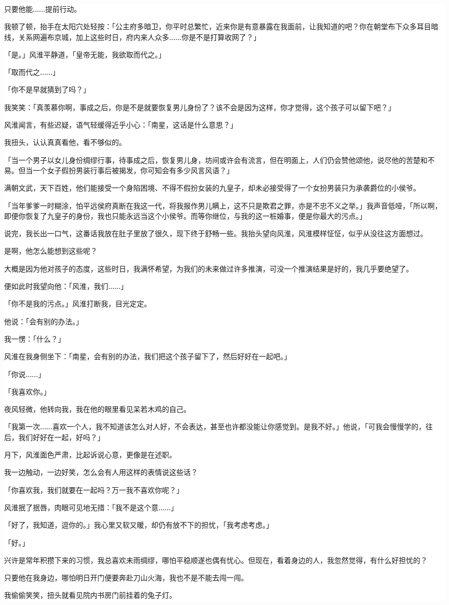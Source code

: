 只要他能……提前行动。

我顿了顿，抬手在太阳穴处轻按：「公主府多暗卫，你平时总繁忙，近来你是有意暴露在我面前，让我知道的吧？你在朝堂布下众多耳目暗线，关系网遍布京城，加上这些时日，府内来人众多……你是不是打算收网了？」

「是。」风淮平静道，「皇帝无能，我欲取而代之。」

「取而代之……」

「你不是早就猜到了吗？」

我笑笑：「真羡慕你啊，事成之后，你是不是就要恢复男儿身份了？该不会是因为这样，你才觉得，这个孩子可以留下吧？」

风淮闻言，有些迟疑，语气轻缓得近乎小心：「南星，这话是什么意思？」

我扭头，认认真真看他，看不够似的。

「当一个男子以女儿身份绸缪行事，待事成之后，恢复男儿身，坊间或许会有流言，但在明面上，人们仍会赞他颂他，说尽他的苦楚和不易。但当一个女子假扮男装行事后被揭发，你可知会有多少风言风语？」

满朝文武，天下百姓，他们能接受一个身陷困境、不得不假扮女装的九皇子，却未必接受得了一个女扮男装只为承袭爵位的小侯爷。

「当年爹爹一时糊涂，怕平远侯府真断在我这一代，将我报作男儿瞒上，这不只是欺君之罪，亦是不忠不义之举。」我声音低哑，「所以啊，即便你恢复了九皇子的身份，我也只能永远当这个小侯爷。而等你继位，与我的这一桩婚事，便是你最大的污点。」

说完，我长出一口气，这番话我放在肚子里放了很久，现下终于舒畅一些。我抬头望向风淮，风淮模样怔怔，似乎从没往这方面想过。

是啊，他怎么能想到这些呢？

大概是因为他对孩子的态度，这些时日，我满怀希望，为我们的未来做过许多推演，可没一个推演结果是好的，我几乎要绝望了。

便如此时我望向他：「风淮，我们……」

「你不是我的污点。」风淮打断我，目光定定。

他说：「会有别的办法。」

我一愣：「什么？」

风淮在我身侧坐下：「南星，会有别的办法，我们把这个孩子留下了，然后好好在一起吧。」

「你说……」

「我喜欢你。」

夜风轻微，他转向我，我在他的眼里看见呆若木鸡的自己。

「我第一次……喜欢一个人，我不知道该怎么对人好，不会表达，甚至也许都没能让你感觉到。是我不好。」他说，「可我会慢慢学的，往后，我们好好在一起，好吗？」

月下，风淮面色严肃，比起诉说心意，更像是在述职。

我一边触动，一边好笑，怎么会有人用这样的表情说这些话？

「你喜欢我，我们就要在一起吗？万一我不喜欢你呢？」

风淮抿了抿唇，肉眼可见地无措：「我不是这个意……」

「好了，我知道，逗你的。」我心里又软又暖，却仍有放不下的担忧，「我考虑考虑。」

「好。」

兴许是常年积攒下来的习惯，我总喜欢未雨绸缪，哪怕平稳顺遂也偶有忧心。但现在，看着身边的人，我忽然觉得，有什么好担忧的？

只要他在我身边，哪怕明日开门便要奔赴刀山火海，我也不是不能去闯一闯。

我偷偷笑笑，扭头就看见院内书房门前挂着的兔子灯。
